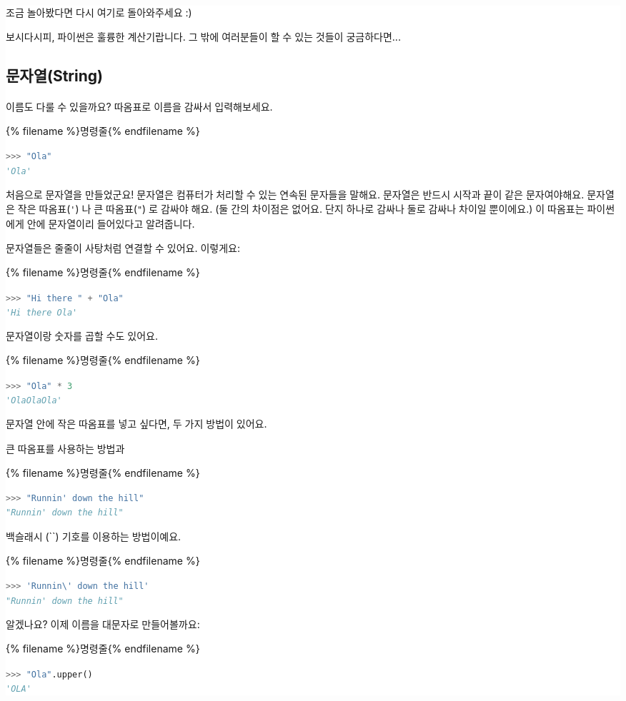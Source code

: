 조금 놀아봤다면 다시 여기로 돌아와주세요 :)

보시다시피, 파이썬은 훌륭한 계산기랍니다. 그 밖에 여러분들이 할 수 있는 것들이 궁금하다면...

## 문자열(String)

이름도 다룰 수 있을까요? 따옴표로 이름을 감싸서 입력해보세요.

{% filename %}명령줄{% endfilename %}

```python
>>> "Ola" 
'Ola'
```

처음으로 문자열을 만들었군요! 문자열은 컴퓨터가 처리할 수 있는 연속된 문자들을 말해요. 문자열은 반드시 시작과 끝이 같은 문자여야해요. 문자열은 작은 따옴표(`'`) 나 큰 따옴표(`"`) 로 감싸야 해요. (둘 간의 차이점은 없어요. 단지 하나로 감싸나 둘로 감싸나 차이일 뿐이에요.) 이 따옴표는 파이썬에게 안에 문자열이리 들어있다고 알려줍니다.

문자열들은 줄줄이 사탕처럼 연결할 수 있어요. 이렇게요:

{% filename %}명령줄{% endfilename %}

```python
>>> "Hi there " + "Ola" 
'Hi there Ola'
```

문자열이랑 숫자를 곱할 수도 있어요.

{% filename %}명령줄{% endfilename %}

```python
>>> "Ola" * 3 
'OlaOlaOla'
```

문자열 안에 작은 따옴표를 넣고 싶다면, 두 가지 방법이 있어요.

큰 따옴표를 사용하는 방법과

{% filename %}명령줄{% endfilename %}

```python
>>> "Runnin' down the hill" 
"Runnin' down the hill"
```

백슬래시 (``) 기호를 이용하는 방법이예요.

{% filename %}명령줄{% endfilename %}

```python
>>> 'Runnin\' down the hill' 
"Runnin' down the hill"
```

알겠나요? 이제 이름을 대문자로 만들어볼까요:

{% filename %}명령줄{% endfilename %}

```python
>>> "Ola".upper()
'OLA'
```
